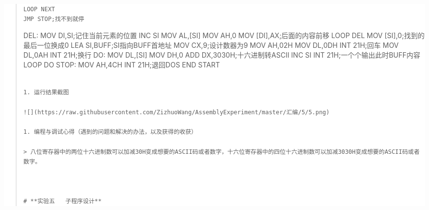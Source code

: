>     LOOP NEXT
>     JMP STOP;找不到就停
> DEL:
>     MOV DI,SI;记住当前元素的位置
>     INC SI
>     MOV AL,[SI]
>     MOV AH,0
>     MOV [DI],AX;后面的内容前移
>     LOOP DEL
>     MOV [SI],0;找到的最后一位换成0
>     LEA SI,BUFF;SI指向BUFF首地址
>     MOV CX,9;设计数器为9
>     MOV AH,02H
>     MOV DL,0DH
>     INT 21H;回车
>     MOV DL,0AH
>     INT 21H;换行
> DO:
>     MOV DL,[SI]
>     MOV DH,0
>     ADD DX,3030H;十六进制转ASCII
>     INC SI
>     INT 21H;一个个输出此时BUFF内容
>     LOOP DO
> STOP:
>     MOV AH,4CH
>     INT 21H;退回DOS
> END START
> ```
>
> 1. 运行结果截图
>
> ![](https://raw.githubusercontent.com/ZizhuoWang/AssemblyExperiment/master/汇编/5/5.png)
>
> 1. 编程与调试心得（遇到的问题和解决的办法，以及获得的收获）
>
> > 八位寄存器中的两位十六进制数可以加减30H变成想要的ASCII码或者数字，十六位寄存器中的四位十六进制数可以加减3030H变成想要的ASCII码或者数字。
>
> 
>
> # **实验五	子程序设计**